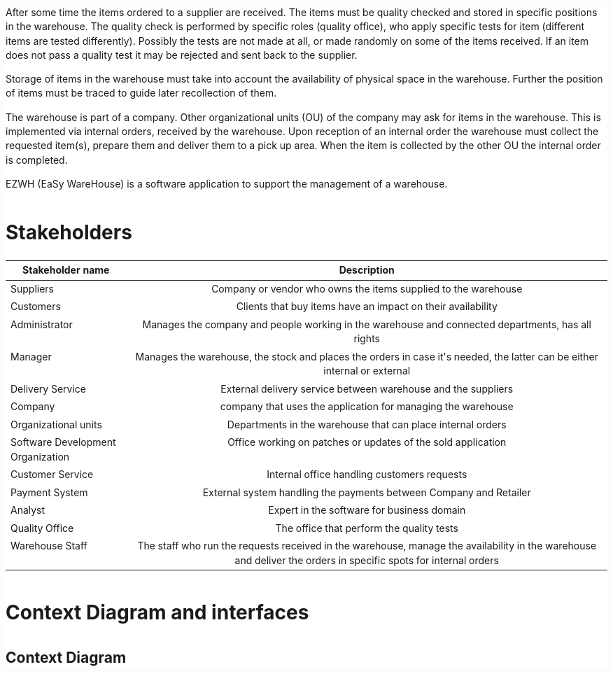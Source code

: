 After some time the items ordered to a supplier are received. The items must be quality checked and stored in specific positions in the warehouse. The quality check is performed by specific roles (quality office), who apply specific tests for item (different items are tested differently). Possibly the tests are not made at all, or made randomly on some of the items received. If an item does not pass a quality test it may be rejected and sent back to the supplier.

Storage of items in the warehouse must take into account the availability of physical space in the warehouse. Further the position of items must be traced to guide later recollection of them.

The warehouse is part of a company. Other organizational units (OU) of the company may ask for items in the warehouse. This is implemented via internal orders, received by the warehouse. Upon reception of an internal order the warehouse must collect the requested item(s), prepare them and deliver them to a pick up area. When the item is collected by the other OU the internal order is completed.

EZWH (EaSy WareHouse) is a software application to support the management of a warehouse.

# Stakeholders

| Stakeholder name                  |                                                                           Description                                                                           |
| --------------------------------- | :-------------------------------------------------------------------------------------------------------------------------------------------------------------: |
| Suppliers                         |                                                 Company or vendor who owns the items supplied to the warehouse                                                  |
| Customers                         |                                                   Clients that buy items have an impact on their availability                                                   |
| Administrator                     |                                Manages the company and people working in the warehouse and connected departments, has all rights                                |
| Manager                           |                    Manages the warehouse, the stock and places the orders in case it's needed, the latter can be either internal or external                    |
| Delivery Service                  |                                                  External delivery service between warehouse and the suppliers                                                  |
| Company                           |                                                  company that uses the application for managing the warehouse                                                   |
| Organizational units              |                                                   Departments in the warehouse that can place internal orders                                                   |
| Software Development Organization |                                                  Office working on patches or updates of the sold application                                                   |
| Customer Service                  |                                                           Internal office handling customers requests                                                           |
| Payment System                    |                                               External system handling the payments between Company and Retailer                                                |
| Analyst                           |                                                           Expert in the software for business domain                                                            |
| Quality Office                    |                                                            The office that perform the quality tests                                                            |
| Warehouse Staff                   | The staff who run the requests received in the warehouse, manage the availability in the warehouse and deliver the orders in specific spots for internal orders |

# Context Diagram and interfaces

## Context Diagram
